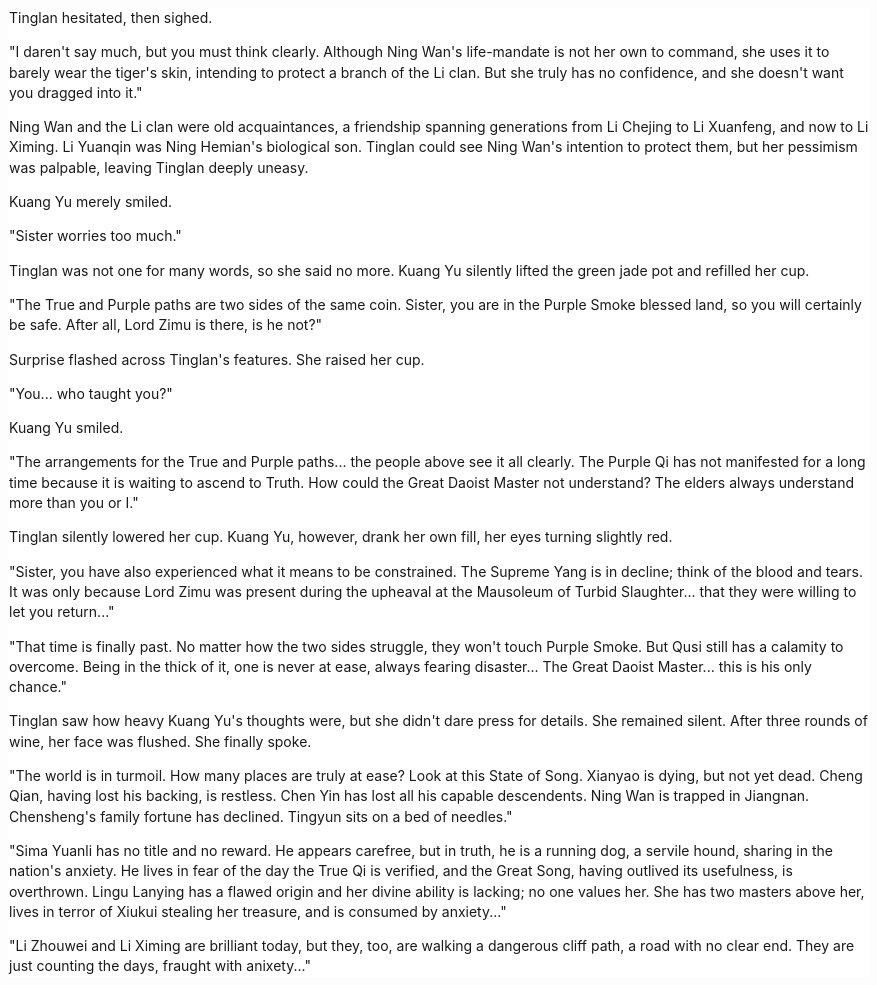 Tinglan hesitated, then sighed.

"I daren't say much, but you must think clearly. Although Ning Wan's life-mandate is not her own to command, she uses it to barely wear the tiger's skin, intending to protect a branch of the Li clan. But she truly has no confidence, and she doesn't want you dragged into it."

Ning Wan and the Li clan were old acquaintances, a friendship spanning generations from Li Chejing to Li Xuanfeng, and now to Li Ximing. Li Yuanqin was Ning Hemian's biological son. Tinglan could see Ning Wan's intention to protect them, but her pessimism was palpable, leaving Tinglan deeply uneasy.

Kuang Yu merely smiled.

"Sister worries too much."

Tinglan was not one for many words, so she said no more. Kuang Yu silently lifted the green jade pot and refilled her cup.

"The True and Purple paths are two sides of the same coin. Sister, you are in the Purple Smoke blessed land, so you will certainly be safe. After all, Lord Zimu is there, is he not?"

Surprise flashed across Tinglan's features. She raised her cup.

"You... who taught you?"

Kuang Yu smiled.

"The arrangements for the True and Purple paths... the people above see it all clearly. The Purple Qi has not manifested for a long time because it is waiting to ascend to Truth. How could the Great Daoist Master not understand? The elders always understand more than you or I."

Tinglan silently lowered her cup. Kuang Yu, however, drank her own fill, her eyes turning slightly red.

"Sister, you have also experienced what it means to be constrained. The Supreme Yang is in decline; think of the blood and tears. It was only because Lord Zimu was present during the upheaval at the Mausoleum of Turbid Slaughter... that they were willing to let you return..."

"That time is finally past. No matter how the two sides struggle, they won't touch Purple Smoke. But Qusi still has a calamity to overcome. Being in the thick of it, one is never at ease, always fearing disaster... The Great Daoist Master... this is his only chance."

Tinglan saw how heavy Kuang Yu's thoughts were, but she didn't dare press for details. She remained silent. After three rounds of wine, her face was flushed. She finally spoke.

"The world is in turmoil. How many places are truly at ease? Look at this State of Song. Xianyao is dying, but not yet dead. Cheng Qian, having lost his backing, is restless. Chen Yin has lost all his capable descendents. Ning Wan is trapped in Jiangnan. Chensheng's family fortune has declined. Tingyun sits on a bed of needles."

"Sima Yuanli has no title and no reward. He appears carefree, but in truth, he is a running dog, a servile hound, sharing in the nation's anxiety. He lives in fear of the day the True Qi is verified, and the Great Song, having outlived its usefulness, is overthrown. Lingu Lanying has a flawed origin and her divine ability is lacking; no one values her. She has two masters above her, lives in terror of Xiukui stealing her treasure, and is consumed by anxiety..."

"Li Zhouwei and Li Ximing are brilliant today, but they, too, are walking a dangerous cliff path, a road with no clear end. They are just counting the days, fraught with anixety..."
